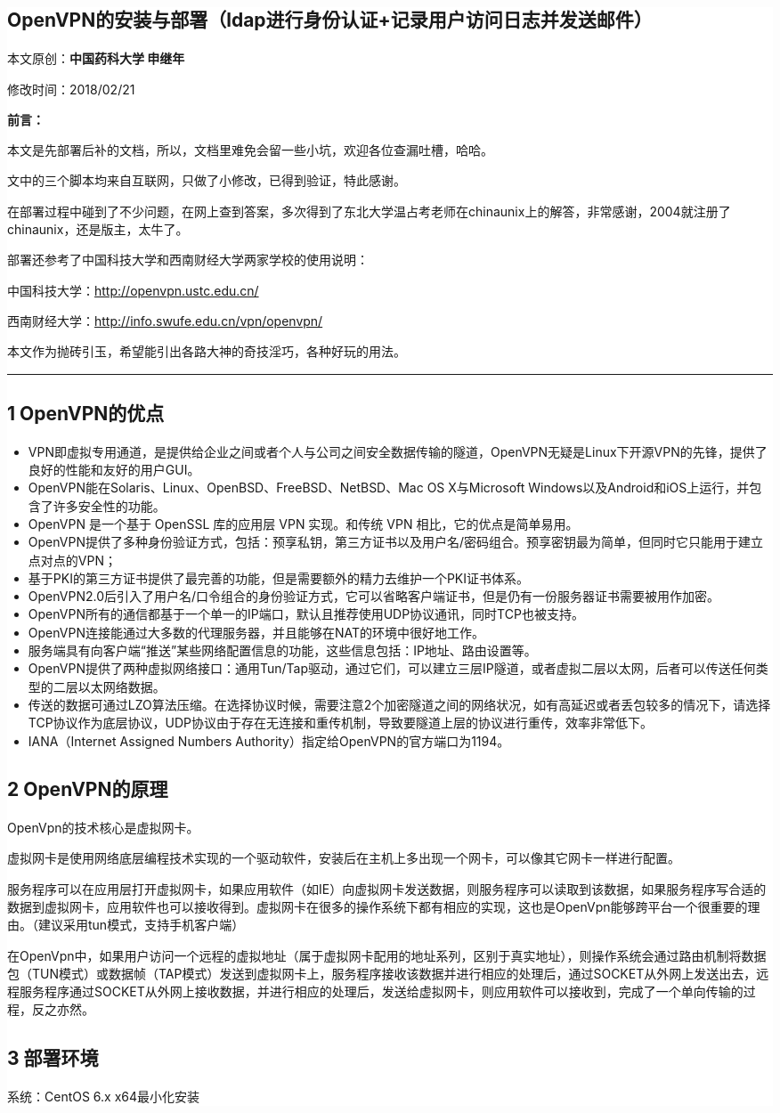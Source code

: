 ## OpenVPN的安装与部署（ldap进行身份认证+记录用户访问日志并发送邮件）

本文原创：**中国药科大学 申继年**

修改时间：2018/02/21

**前言：**

本文是先部署后补的文档，所以，文档里难免会留一些小坑，欢迎各位查漏吐槽，哈哈。

文中的三个脚本均来自互联网，只做了小修改，已得到验证，特此感谢。

在部署过程中碰到了不少问题，在网上查到答案，多次得到了东北大学温占考老师在chinaunix上的解答，非常感谢，2004就注册了chinaunix，还是版主，太牛了。

部署还参考了中国科技大学和西南财经大学两家学校的使用说明：

中国科技大学：http://openvpn.ustc.edu.cn/

西南财经大学：http://info.swufe.edu.cn/vpn/openvpn/

本文作为抛砖引玉，希望能引出各路大神的奇技淫巧，各种好玩的用法。


----------

## 1 OpenVPN的优点 

- VPN即虚拟专用通道，是提供给企业之间或者个人与公司之间安全数据传输的隧道，OpenVPN无疑是Linux下开源VPN的先锋，提供了良好的性能和友好的用户GUI。
- OpenVPN能在Solaris、Linux、OpenBSD、FreeBSD、NetBSD、Mac OS X与Microsoft Windows以及Android和iOS上运行，并包含了许多安全性的功能。
- OpenVPN 是一个基于 OpenSSL 库的应用层 VPN 实现。和传统 VPN 相比，它的优点是简单易用。
- OpenVPN提供了多种身份验证方式，包括：预享私钥，第三方证书以及用户名/密码组合。预享密钥最为简单，但同时它只能用于建立点对点的VPN；
- 基于PKI的第三方证书提供了最完善的功能，但是需要额外的精力去维护一个PKI证书体系。 
- OpenVPN2.0后引入了用户名/口令组合的身份验证方式，它可以省略客户端证书，但是仍有一份服务器证书需要被用作加密。
- OpenVPN所有的通信都基于一个单一的IP端口，默认且推荐使用UDP协议通讯，同时TCP也被支持。
- OpenVPN连接能通过大多数的代理服务器，并且能够在NAT的环境中很好地工作。
- 服务端具有向客户端“推送”某些网络配置信息的功能，这些信息包括：IP地址、路由设置等。
- OpenVPN提供了两种虚拟网络接口：通用Tun/Tap驱动，通过它们，可以建立三层IP隧道，或者虚拟二层以太网，后者可以传送任何类型的二层以太网络数据。
- 传送的数据可通过LZO算法压缩。在选择协议时候，需要注意2个加密隧道之间的网络状况，如有高延迟或者丢包较多的情况下，请选择TCP协议作为底层协议，UDP协议由于存在无连接和重传机制，导致要隧道上层的协议进行重传，效率非常低下。
- IANA（Internet Assigned Numbers Authority）指定给OpenVPN的官方端口为1194。

## 2 OpenVPN的原理
OpenVpn的技术核心是虚拟网卡。

虚拟网卡是使用网络底层编程技术实现的一个驱动软件，安装后在主机上多出现一个网卡，可以像其它网卡一样进行配置。

服务程序可以在应用层打开虚拟网卡，如果应用软件（如IE）向虚拟网卡发送数据，则服务程序可以读取到该数据，如果服务程序写合适的数据到虚拟网卡，应用软件也可以接收得到。虚拟网卡在很多的操作系统下都有相应的实现，这也是OpenVpn能够跨平台一个很重要的理由。（建议采用tun模式，支持手机客户端）

在OpenVpn中，如果用户访问一个远程的虚拟地址（属于虚拟网卡配用的地址系列，区别于真实地址），则操作系统会通过路由机制将数据包（TUN模式）或数据帧（TAP模式）发送到虚拟网卡上，服务程序接收该数据并进行相应的处理后，通过SOCKET从外网上发送出去，远程服务程序通过SOCKET从外网上接收数据，并进行相应的处理后，发送给虚拟网卡，则应用软件可以接收到，完成了一个单向传输的过程，反之亦然。


## 3 部署环境
系统：CentOS 6.x  x64最小化安装
